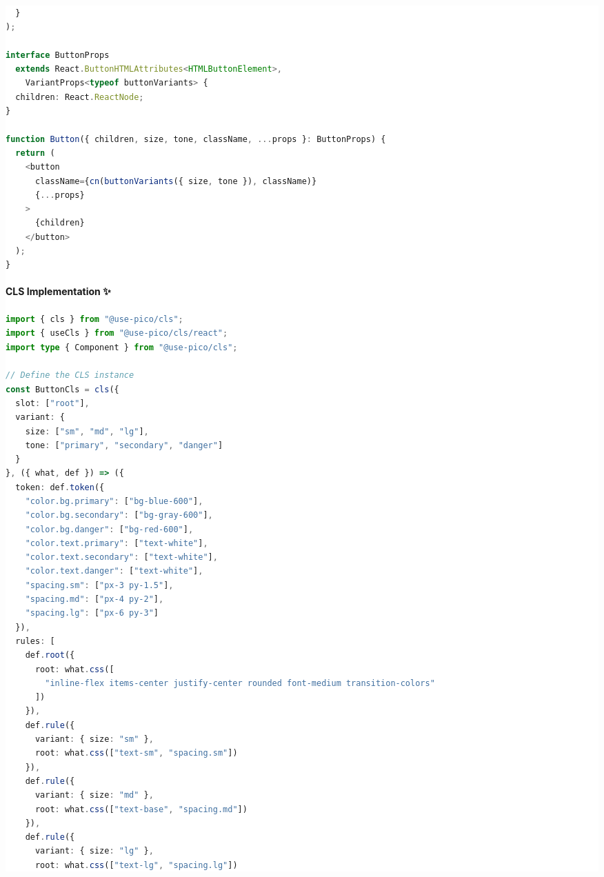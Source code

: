 ```typescript
  }
);

interface ButtonProps
  extends React.ButtonHTMLAttributes<HTMLButtonElement>,
    VariantProps<typeof buttonVariants> {
  children: React.ReactNode;
}

function Button({ children, size, tone, className, ...props }: ButtonProps) {
  return (
    <button
      className={cn(buttonVariants({ size, tone }), className)}
      {...props}
    >
      {children}
    </button>
  );
}
```

#### **CLS Implementation** ✨

```typescript
import { cls } from "@use-pico/cls";
import { useCls } from "@use-pico/cls/react";
import type { Component } from "@use-pico/cls";

// Define the CLS instance
const ButtonCls = cls({
  slot: ["root"],
  variant: {
    size: ["sm", "md", "lg"],
    tone: ["primary", "secondary", "danger"]
  }
}, ({ what, def }) => ({
  token: def.token({
    "color.bg.primary": ["bg-blue-600"],
    "color.bg.secondary": ["bg-gray-600"],
    "color.bg.danger": ["bg-red-600"],
    "color.text.primary": ["text-white"],
    "color.text.secondary": ["text-white"],
    "color.text.danger": ["text-white"],
    "spacing.sm": ["px-3 py-1.5"],
    "spacing.md": ["px-4 py-2"],
    "spacing.lg": ["px-6 py-3"]
  }),
  rules: [
    def.root({
      root: what.css([
        "inline-flex items-center justify-center rounded font-medium transition-colors"
      ])
    }),
    def.rule({
      variant: { size: "sm" },
      root: what.css(["text-sm", "spacing.sm"])
    }),
    def.rule({
      variant: { size: "md" },
      root: what.css(["text-base", "spacing.md"])
    }),
    def.rule({
      variant: { size: "lg" },
      root: what.css(["text-lg", "spacing.lg"])
```